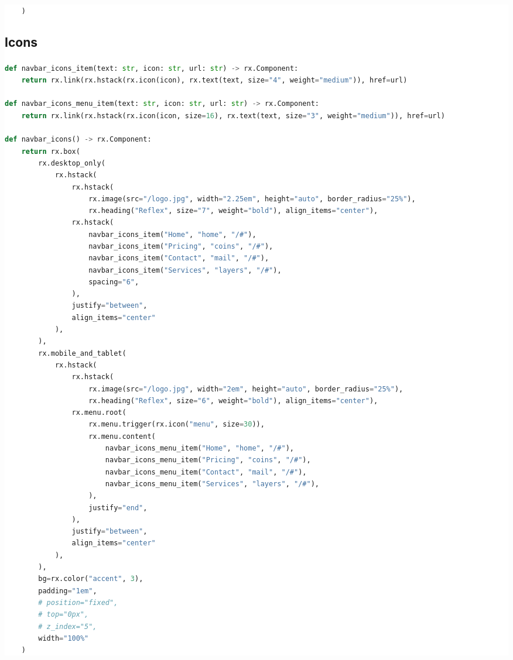 ```python demo exec toggle
	)
```

## Icons

```python demo exec toggle
def navbar_icons_item(text: str, icon: str, url: str) -> rx.Component:
	return rx.link(rx.hstack(rx.icon(icon), rx.text(text, size="4", weight="medium")), href=url)

def navbar_icons_menu_item(text: str, icon: str, url: str) -> rx.Component:
	return rx.link(rx.hstack(rx.icon(icon, size=16), rx.text(text, size="3", weight="medium")), href=url)

def navbar_icons() -> rx.Component:
	return rx.box(
		rx.desktop_only(
			rx.hstack(
				rx.hstack(
					rx.image(src="/logo.jpg", width="2.25em", height="auto", border_radius="25%"),
					rx.heading("Reflex", size="7", weight="bold"), align_items="center"),
				rx.hstack(
					navbar_icons_item("Home", "home", "/#"),
					navbar_icons_item("Pricing", "coins", "/#"),
					navbar_icons_item("Contact", "mail", "/#"),
					navbar_icons_item("Services", "layers", "/#"),
					spacing="6",
				),
				justify="between",
				align_items="center"
			),
		),
		rx.mobile_and_tablet(
			rx.hstack(
				rx.hstack(
					rx.image(src="/logo.jpg", width="2em", height="auto", border_radius="25%"),
					rx.heading("Reflex", size="6", weight="bold"), align_items="center"),
				rx.menu.root(
					rx.menu.trigger(rx.icon("menu", size=30)),
					rx.menu.content(
						navbar_icons_menu_item("Home", "home", "/#"),
						navbar_icons_menu_item("Pricing", "coins", "/#"),
						navbar_icons_menu_item("Contact", "mail", "/#"),
						navbar_icons_menu_item("Services", "layers", "/#"),
					),
					justify="end",
				),
				justify="between",
				align_items="center"
			),
		),
		bg=rx.color("accent", 3),
		padding="1em",
		# position="fixed",
		# top="0px",
		# z_index="5",
		width="100%"
	)
```
